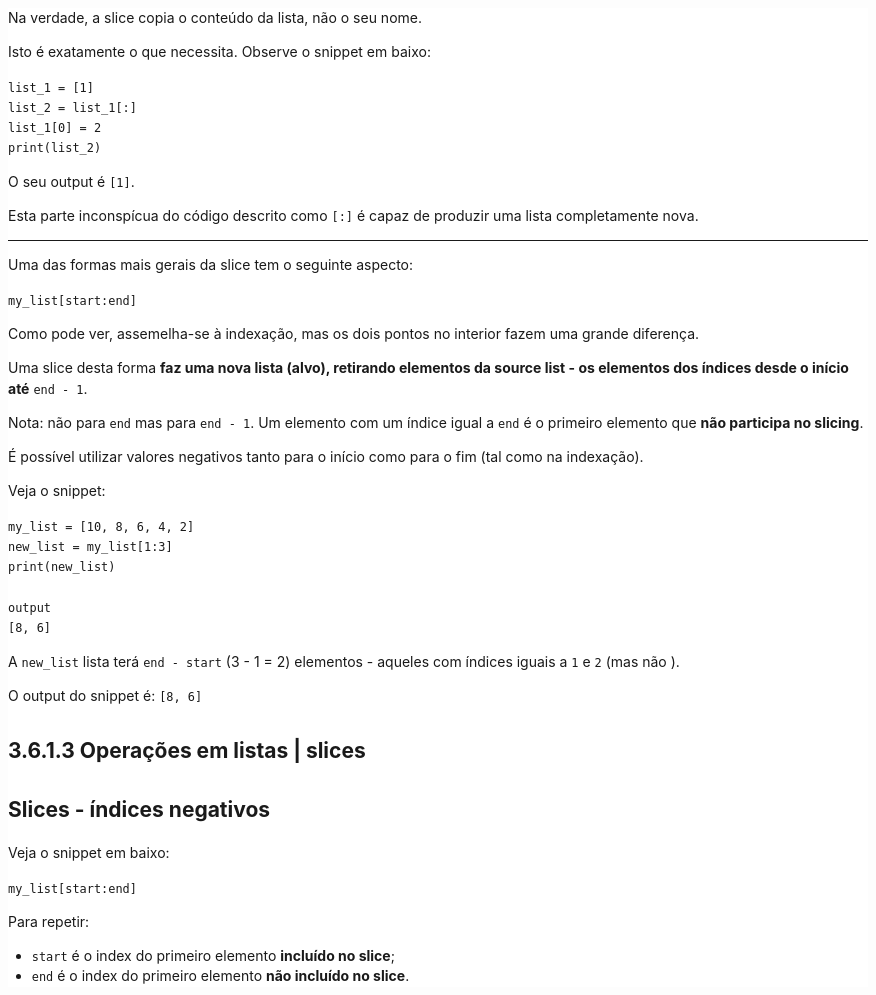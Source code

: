Na verdade, a slice copia o conteúdo da lista, não o seu nome.

Isto é exatamente o que necessita. Observe o snippet em baixo:
```
list_1 = [1]
list_2 = list_1[:]
list_1[0] = 2
print(list_2)
```

O seu output é `[1]`.

Esta parte inconspícua do código descrito como `[:]` é capaz de produzir uma lista completamente nova.
<hr>

Uma das formas mais gerais da slice tem o seguinte aspecto:

`my_list[start:end]`

Como pode ver, assemelha-se à indexação, mas os dois pontos no interior fazem uma grande diferença.

Uma slice desta forma **faz uma nova lista (alvo), retirando elementos da source list - os elementos dos índices desde o início até** `end - 1`.

Nota: não para `end` mas para `end - 1`. Um elemento com um índice igual a `end` é o primeiro elemento que **não participa no slicing**.

É possível utilizar valores negativos tanto para o início como para o fim (tal como na indexação).

Veja o snippet:
```
my_list = [10, 8, 6, 4, 2]
new_list = my_list[1:3]
print(new_list)

output
[8, 6]
```

A `new_list` lista terá `end - start` (3 - 1 = 2) elementos - aqueles com índices iguais a `1` e `2` (mas não  ).

O output do snippet é: `[8, 6]`

## 3.6.1.3 Operações em listas | slices

## Slices - índices negativos

Veja o snippet em baixo:

`my_list[start:end]`


Para repetir:

* `start` é o index do primeiro elemento **incluído no slice**;
* `end` é o index do primeiro elemento **não incluído no slice**.
